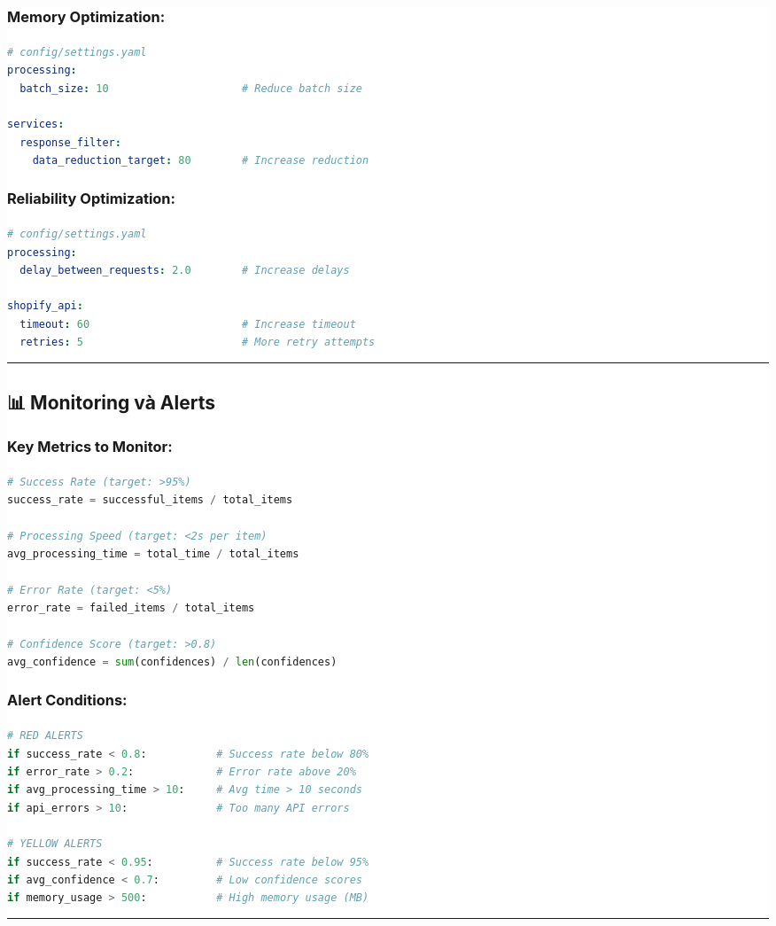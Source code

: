 ### **Memory Optimization:**
```yaml
# config/settings.yaml  
processing:
  batch_size: 10                     # Reduce batch size
  
services:
  response_filter:
    data_reduction_target: 80        # Increase reduction
```

### **Reliability Optimization:**
```yaml
# config/settings.yaml
processing:
  delay_between_requests: 2.0        # Increase delays
  
shopify_api:
  timeout: 60                        # Increase timeout
  retries: 5                         # More retry attempts
```

---

## 📊 **Monitoring và Alerts**

### **Key Metrics to Monitor:**
```python
# Success Rate (target: >95%)
success_rate = successful_items / total_items

# Processing Speed (target: <2s per item)
avg_processing_time = total_time / total_items

# Error Rate (target: <5%)
error_rate = failed_items / total_items

# Confidence Score (target: >0.8)
avg_confidence = sum(confidences) / len(confidences)
```

### **Alert Conditions:**
```python
# RED ALERTS
if success_rate < 0.8:           # Success rate below 80%
if error_rate > 0.2:             # Error rate above 20%
if avg_processing_time > 10:     # Avg time > 10 seconds
if api_errors > 10:              # Too many API errors

# YELLOW ALERTS  
if success_rate < 0.95:          # Success rate below 95%
if avg_confidence < 0.7:         # Low confidence scores
if memory_usage > 500:           # High memory usage (MB)
```

---